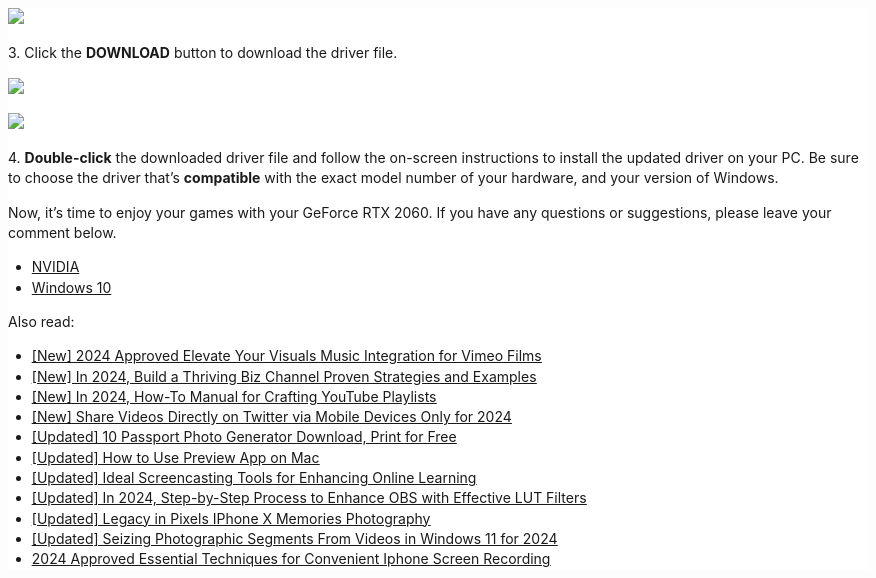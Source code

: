 <a href="https://secure.2checkout.com/order/checkout.php?PRODS=4715391&QTY=1&AFFILIATE=108875&CART=1"><img src="https://secure.avangate.com/images/merchant/7f687767ccf20fcea1c9dc4a5adc2326/Digisigner_banner_728_x_90_color_version.png" border="0"></a>

 3\. Click the **DOWNLOAD** button to download the driver file.

![](https://images.drivereasy.com/wp-content/uploads/2019/03/image-91.png)


<a href="https://shop.copernic.com/order/checkout.php?PRODS=41033095&QTY=1&AFFILIATE=108875&CART=1"><img src="https://secure.2checkout.com/images/merchant/8d30aa96e72440759f74bd2306c1fa3d/Copernic-2023-Affiliate-728x90-Advanced-3YR.png" border="0"></a>

 4\. **Double-click** the downloaded driver file and follow the on-screen instructions to install the updated driver on your PC. Be sure to choose the driver that’s **compatible** with the exact model number of your hardware, and your version of Windows.

 Now, it’s time to enjoy your games with your GeForce RTX 2060\. If you have any questions or suggestions, please leave your comment below.

* [NVIDIA](https://tools.techidaily.com/drivereasy/download/)
* [Windows 10](https://tools.techidaily.com/drivereasy/download/)

<ins class="adsbygoogle"
     style="display:block"
     data-ad-format="autorelaxed"
     data-ad-client="ca-pub-7571918770474297"
     data-ad-slot="1223367746"></ins>



<ins class="adsbygoogle"
     style="display:block"
     data-ad-client="ca-pub-7571918770474297"
     data-ad-slot="8358498916"
     data-ad-format="auto"
     data-full-width-responsive="true"></ins>

<span class="atpl-alsoreadstyle">Also read:</span>
<div><ul>
<li><a href="https://vimeo-videos.techidaily.com/new-2024-approved-elevate-your-visuals-music-integration-for-vimeo-films/"><u>[New] 2024 Approved  Elevate Your Visuals  Music Integration for Vimeo Films</u></a></li>
<li><a href="https://facebook-video-share.techidaily.com/new-in-2024-build-a-thriving-biz-channel-proven-strategies-and-examples/"><u>[New] In 2024, Build a Thriving Biz Channel  Proven Strategies and Examples</u></a></li>
<li><a href="https://eaxpv-info.techidaily.com/new-in-2024-how-to-manual-for-crafting-youtube-playlists/"><u>[New] In 2024, How-To Manual for Crafting YouTube Playlists</u></a></li>
<li><a href="https://twitter-videos.techidaily.com/new-share-videos-directly-on-twitter-via-mobile-devices-only-for-2024/"><u>[New] Share Videos Directly on Twitter via Mobile Devices Only for 2024</u></a></li>
<li><a href="https://extra-tips.techidaily.com/updated-10-passport-photo-generator-download-print-for-free/"><u>[Updated] 10 Passport Photo Generator  Download, Print for Free</u></a></li>
<li><a href="https://fox-glue.techidaily.com/updated-how-to-use-preview-app-on-mac/"><u>[Updated] How to Use Preview App on Mac</u></a></li>
<li><a href="https://screen-video-capture.techidaily.com/updated-ideal-screencasting-tools-for-enhancing-online-learning/"><u>[Updated] Ideal Screencasting Tools for Enhancing Online Learning</u></a></li>
<li><a href="https://article-files.techidaily.com/updated-in-2024-step-by-step-process-to-enhance-obs-with-effective-lut-filters/"><u>[Updated] In 2024, Step-by-Step Process to Enhance OBS with Effective LUT Filters</u></a></li>
<li><a href="https://extra-skills.techidaily.com/updated-legacy-in-pixels-iphone-x-memories-photography/"><u>[Updated] Legacy in Pixels  IPhone X Memories Photography</u></a></li>
<li><a href="https://vp-tips.techidaily.com/updated-seizing-photographic-segments-from-videos-in-windows-11-for-2024/"><u>[Updated] Seizing Photographic Segments From Videos in Windows 11 for 2024</u></a></li>
<li><a href="https://screen-mirroring-recording.techidaily.com/2024-approved-essential-techniques-for-convenient-iphone-screen-recording/"><u>2024 Approved  Essential Techniques for Convenient Iphone Screen Recording</u></a></li>